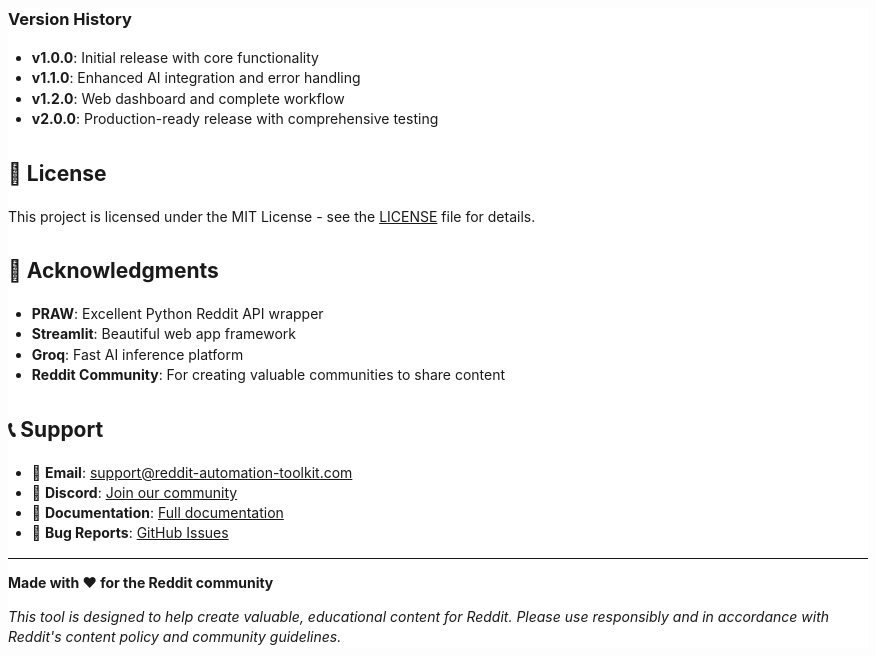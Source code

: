 ### Version History

- **v1.0.0**: Initial release with core functionality
- **v1.1.0**: Enhanced AI integration and error handling
- **v1.2.0**: Web dashboard and complete workflow
- **v2.0.0**: Production-ready release with comprehensive testing

## 📄 License

This project is licensed under the MIT License - see the [LICENSE](LICENSE) file for details.

## 🙏 Acknowledgments

- **PRAW**: Excellent Python Reddit API wrapper
- **Streamlit**: Beautiful web app framework
- **Groq**: Fast AI inference platform
- **Reddit Community**: For creating valuable communities to share content

## 📞 Support

- 📧 **Email**: support@reddit-automation-toolkit.com
- 💬 **Discord**: [Join our community](https://discord.gg/reddit-automation)
- 📖 **Documentation**: [Full documentation](https://docs.reddit-automation-toolkit.com)
- 🐛 **Bug Reports**: [GitHub Issues](https://github.com/yourusername/reddit-automation-toolkit/issues)

---

**Made with ❤️ for the Reddit community**

*This tool is designed to help create valuable, educational content for Reddit. Please use responsibly and in accordance with Reddit's content policy and community guidelines.*
